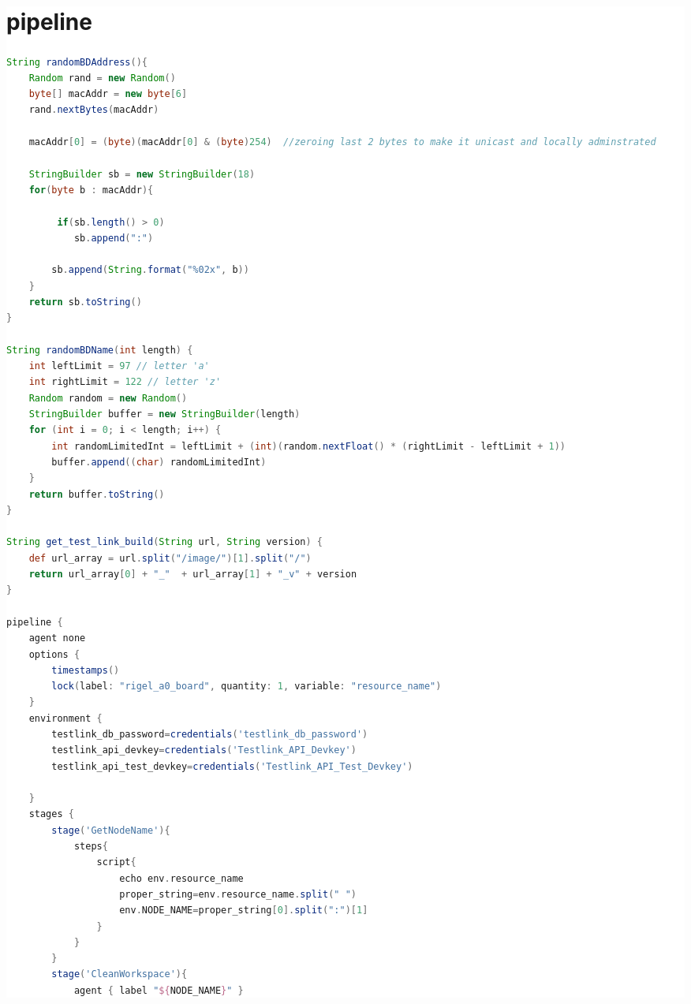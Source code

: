 # pipeline
```groovy
String randomBDAddress(){
    Random rand = new Random()
    byte[] macAddr = new byte[6]
    rand.nextBytes(macAddr)

    macAddr[0] = (byte)(macAddr[0] & (byte)254)  //zeroing last 2 bytes to make it unicast and locally adminstrated

    StringBuilder sb = new StringBuilder(18)
    for(byte b : macAddr){

         if(sb.length() > 0)
            sb.append(":")

        sb.append(String.format("%02x", b))
    }
    return sb.toString()
}

String randomBDName(int length) {
    int leftLimit = 97 // letter 'a'
    int rightLimit = 122 // letter 'z'
    Random random = new Random()
    StringBuilder buffer = new StringBuilder(length)
    for (int i = 0; i < length; i++) {
        int randomLimitedInt = leftLimit + (int)(random.nextFloat() * (rightLimit - leftLimit + 1))
        buffer.append((char) randomLimitedInt)
    }
    return buffer.toString()
}

String get_test_link_build(String url, String version) {
    def url_array = url.split("/image/")[1].split("/")
    return url_array[0] + "_"  + url_array[1] + "_v" + version
}

pipeline {
    agent none
    options {
        timestamps()
        lock(label: "rigel_a0_board", quantity: 1, variable: "resource_name")
    }
    environment {
        testlink_db_password=credentials('testlink_db_password')
        testlink_api_devkey=credentials('Testlink_API_Devkey')
        testlink_api_test_devkey=credentials('Testlink_API_Test_Devkey')

    }
    stages {
        stage('GetNodeName'){
            steps{
                script{
                    echo env.resource_name
                    proper_string=env.resource_name.split(" ")
                    env.NODE_NAME=proper_string[0].split(":")[1]
                }
            }
        }
        stage('CleanWorkspace'){
            agent { label "${NODE_NAME}" }
```